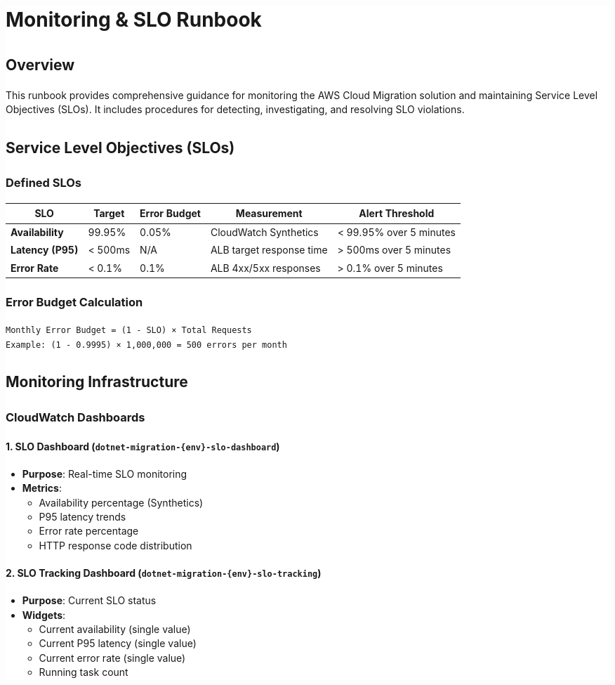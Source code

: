 # Monitoring & SLO Runbook

## Overview

This runbook provides comprehensive guidance for monitoring the AWS Cloud Migration solution and maintaining Service Level Objectives (SLOs). It includes procedures for detecting, investigating, and resolving SLO violations.

## Service Level Objectives (SLOs)

### Defined SLOs

| SLO | Target | Error Budget | Measurement | Alert Threshold |
|-----|--------|--------------|-------------|-----------------|
| **Availability** | 99.95% | 0.05% | CloudWatch Synthetics | < 99.95% over 5 minutes |
| **Latency (P95)** | < 500ms | N/A | ALB target response time | > 500ms over 5 minutes |
| **Error Rate** | < 0.1% | 0.1% | ALB 4xx/5xx responses | > 0.1% over 5 minutes |

### Error Budget Calculation

```
Monthly Error Budget = (1 - SLO) × Total Requests
Example: (1 - 0.9995) × 1,000,000 = 500 errors per month
```

## Monitoring Infrastructure

### CloudWatch Dashboards

#### 1. SLO Dashboard (`dotnet-migration-{env}-slo-dashboard`)
- **Purpose**: Real-time SLO monitoring
- **Metrics**:
  - Availability percentage (Synthetics)
  - P95 latency trends
  - Error rate percentage
  - HTTP response code distribution

#### 2. SLO Tracking Dashboard (`dotnet-migration-{env}-slo-tracking`)
- **Purpose**: Current SLO status
- **Widgets**:
  - Current availability (single value)
  - Current P95 latency (single value)
  - Current error rate (single value)
  - Running task count

